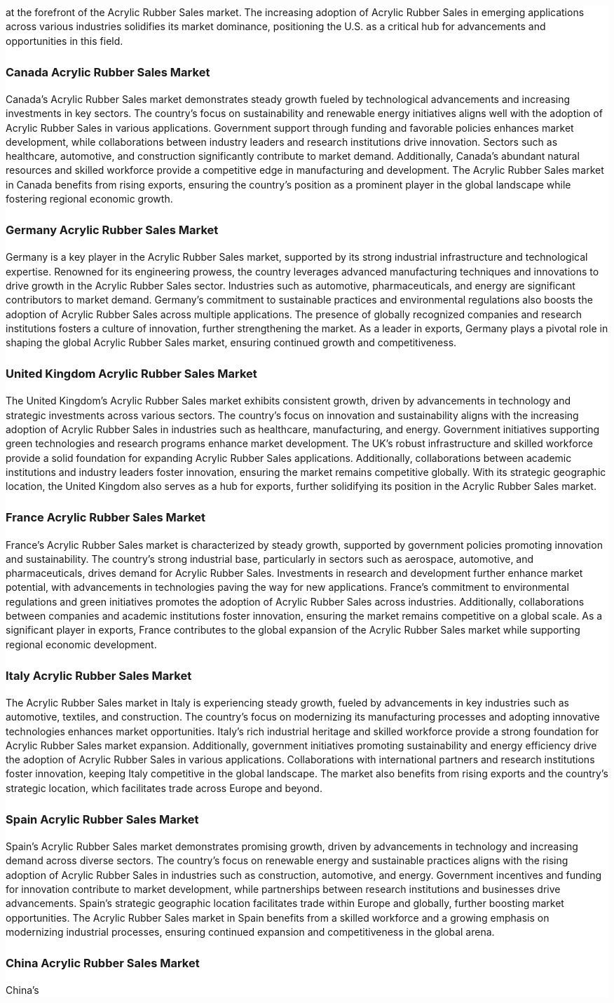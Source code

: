 at the forefront of the Acrylic Rubber Sales market. The increasing adoption of Acrylic Rubber Sales in emerging applications across various industries solidifies its market dominance, positioning the U.S. as a critical hub for advancements and opportunities in this field.</p><h3>Canada Acrylic Rubber Sales Market</h3><p>Canada&rsquo;s Acrylic Rubber Sales market demonstrates steady growth fueled by technological advancements and increasing investments in key sectors. The country&rsquo;s focus on sustainability and renewable energy initiatives aligns well with the adoption of Acrylic Rubber Sales in various applications. Government support through funding and favorable policies enhances market development, while collaborations between industry leaders and research institutions drive innovation. Sectors such as healthcare, automotive, and construction significantly contribute to market demand. Additionally, Canada&rsquo;s abundant natural resources and skilled workforce provide a competitive edge in manufacturing and development. The Acrylic Rubber Sales market in Canada benefits from rising exports, ensuring the country&rsquo;s position as a prominent player in the global landscape while fostering regional economic growth.</p><h3>Germany Acrylic Rubber Sales Market</h3><p>Germany is a key player in the Acrylic Rubber Sales market, supported by its strong industrial infrastructure and technological expertise. Renowned for its engineering prowess, the country leverages advanced manufacturing techniques and innovations to drive growth in the Acrylic Rubber Sales sector. Industries such as automotive, pharmaceuticals, and energy are significant contributors to market demand. Germany&rsquo;s commitment to sustainable practices and environmental regulations also boosts the adoption of Acrylic Rubber Sales across multiple applications. The presence of globally recognized companies and research institutions fosters a culture of innovation, further strengthening the market. As a leader in exports, Germany plays a pivotal role in shaping the global Acrylic Rubber Sales market, ensuring continued growth and competitiveness.</p><h3>United Kingdom Acrylic Rubber Sales Market</h3><p>The United Kingdom&rsquo;s Acrylic Rubber Sales market exhibits consistent growth, driven by advancements in technology and strategic investments across various sectors. The country&rsquo;s focus on innovation and sustainability aligns with the increasing adoption of Acrylic Rubber Sales in industries such as healthcare, manufacturing, and energy. Government initiatives supporting green technologies and research programs enhance market development. The UK&rsquo;s robust infrastructure and skilled workforce provide a solid foundation for expanding Acrylic Rubber Sales applications. Additionally, collaborations between academic institutions and industry leaders foster innovation, ensuring the market remains competitive globally. With its strategic geographic location, the United Kingdom also serves as a hub for exports, further solidifying its position in the Acrylic Rubber Sales market.</p><h3>France Acrylic Rubber Sales Market</h3><p>France&rsquo;s Acrylic Rubber Sales market is characterized by steady growth, supported by government policies promoting innovation and sustainability. The country&rsquo;s strong industrial base, particularly in sectors such as aerospace, automotive, and pharmaceuticals, drives demand for Acrylic Rubber Sales. Investments in research and development further enhance market potential, with advancements in technologies paving the way for new applications. France&rsquo;s commitment to environmental regulations and green initiatives promotes the adoption of Acrylic Rubber Sales across industries. Additionally, collaborations between companies and academic institutions foster innovation, ensuring the market remains competitive on a global scale. As a significant player in exports, France contributes to the global expansion of the Acrylic Rubber Sales market while supporting regional economic development.</p><h3>Italy Acrylic Rubber Sales Market</h3><p>The Acrylic Rubber Sales market in Italy is experiencing steady growth, fueled by advancements in key industries such as automotive, textiles, and construction. The country&rsquo;s focus on modernizing its manufacturing processes and adopting innovative technologies enhances market opportunities. Italy&rsquo;s rich industrial heritage and skilled workforce provide a strong foundation for Acrylic Rubber Sales market expansion. Additionally, government initiatives promoting sustainability and energy efficiency drive the adoption of Acrylic Rubber Sales in various applications. Collaborations with international partners and research institutions foster innovation, keeping Italy competitive in the global landscape. The market also benefits from rising exports and the country&rsquo;s strategic location, which facilitates trade across Europe and beyond.</p><h3>Spain Acrylic Rubber Sales Market</h3><p>Spain&rsquo;s Acrylic Rubber Sales market demonstrates promising growth, driven by advancements in technology and increasing demand across diverse sectors. The country&rsquo;s focus on renewable energy and sustainable practices aligns with the rising adoption of Acrylic Rubber Sales in industries such as construction, automotive, and energy. Government incentives and funding for innovation contribute to market development, while partnerships between research institutions and businesses drive advancements. Spain&rsquo;s strategic geographic location facilitates trade within Europe and globally, further boosting market opportunities. The Acrylic Rubber Sales market in Spain benefits from a skilled workforce and a growing emphasis on modernizing industrial processes, ensuring continued expansion and competitiveness in the global arena.</p><h3>China Acrylic Rubber Sales Market</h3><p>China&rsquo;s